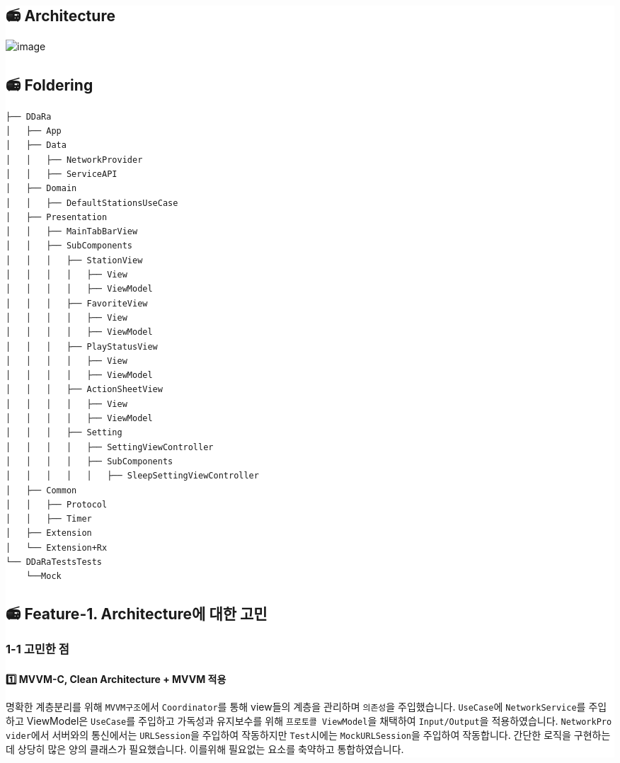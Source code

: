 ## 📻 Architecture
![image](https://user-images.githubusercontent.com/62927862/215506774-f6c0784d-fb3c-4df6-afe3-a7d88a9be80b.png)


## 📻 Foldering
```
├── DDaRa
│   ├── App
│   ├── Data
│   │   ├── NetworkProvider
│   │   ├── ServiceAPI
│   ├── Domain
│   │   ├── DefaultStationsUseCase
│   ├── Presentation
│   │   ├── MainTabBarView
│   │   ├── SubComponents
│   │   │   ├── StationView
│   │   │   │   ├── View
│   │   │   │   ├── ViewModel
│   │   │   ├── FavoriteView
│   │   │   │   ├── View
│   │   │   │   ├── ViewModel
│   │   │   ├── PlayStatusView
│   │   │   │   ├── View
│   │   │   │   ├── ViewModel
│   │   │   ├── ActionSheetView
│   │   │   │   ├── View
│   │   │   │   ├── ViewModel
│   │   │   ├── Setting
│   │   │   │   ├── SettingViewController
│   │   │   │   ├── SubComponents
│   │   │   │   │   ├── SleepSettingViewController
│   ├── Common
│   │   ├── Protocol
│   │   ├── Timer
│   ├── Extension
│   └── Extension+Rx
└── DDaRaTestsTests
    └──Mock

```

## 📻 Feature-1. Architecture에 대한 고민
### 1-1 고민한 점 
#### 1️⃣ MVVM-C, Clean Architecture + MVVM 적용
명확한 계층분리를 위해 `MVVM구조`에서 `Coordinator`를 통해 view들의 계층을 관리하며 `의존성`을 주입했습니다.
`UseCase`에 `NetworkService`를 주입하고 ViewModel은 `UseCase`를 주입하고 가독성과 유지보수를 위해 `프로토콜 ViewModel`을 채택하여 `Input/Output`을 적용하였습니다.
`NetworkProvider`에서 서버와의 통신에서는 `URLSession`을 주입하여 작동하지만 `Test`시에는 `MockURLSession`을 주입하여 작동합니다.
간단한 로직을 구현하는데 상당히 많은 양의 클래스가 필요했습니다. 이를위해 필요없는 요소를 축약하고 통합하였습니다.
